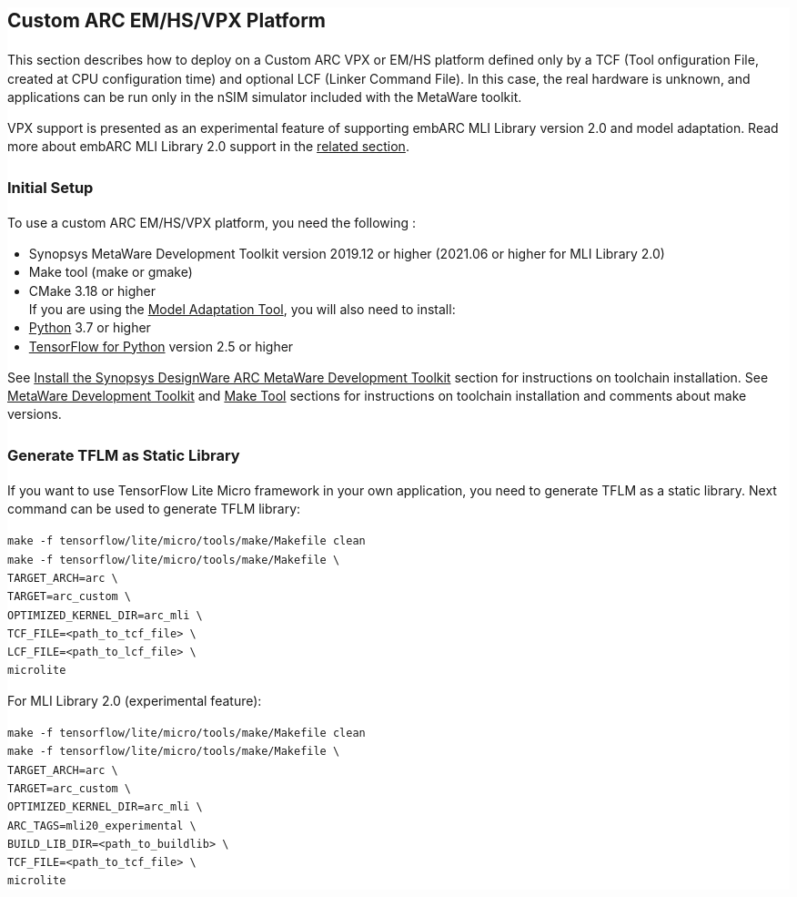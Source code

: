## Custom ARC EM/HS/VPX Platform

This section describes how to deploy on a Custom ARC VPX or EM/HS platform defined only by a TCF (Tool onfiguration File, created at CPU configuration time) and optional LCF (Linker Command File). In this case, the real hardware is unknown, and applications can be run only in the nSIM simulator included with the MetaWare toolkit.

VPX support is presented as an experimental feature of supporting embARC MLI Library version 2.0 and model adaptation. Read more about embARC MLI Library 2.0 support in the [related section](#Using-EmbARC-MLI-Library-2.0-experimental-feature).

### Initial Setup

To use a custom ARC EM/HS/VPX platform, you need the following : 
* Synopsys MetaWare
Development Toolkit version 2019.12 or higher (2021.06 or higher for MLI Library 2.0) 
* Make tool (make or gmake)
* CMake 3.18 or higher\
If you are using the [Model Adaptation Tool](#Model-Adaptation-Tool-experimental-feature), you will also need to install:
* [Python](https://www.python.org/downloads/) 3.7 or higher
* [TensorFlow for Python](https://www.tensorflow.org/install/pip) version 2.5 or higher

See
[Install the Synopsys DesignWare ARC MetaWare Development Toolkit](#install-the-synopsys-designware-arc-metaWare-development-toolkit)
section for instructions on toolchain installation. See
[MetaWare Development Toolkit](#MetaWare-Development-Toolkit) and
[Make Tool](#Make-Tool) sections for instructions on toolchain installation and
comments about make versions.

### Generate TFLM as Static Library

If you want to use TensorFlow Lite Micro framework in your own application, you need to generate TFLM as a static library.
Next command can be used to generate TFLM library:

```
make -f tensorflow/lite/micro/tools/make/Makefile clean
make -f tensorflow/lite/micro/tools/make/Makefile \
TARGET_ARCH=arc \
TARGET=arc_custom \
OPTIMIZED_KERNEL_DIR=arc_mli \
TCF_FILE=<path_to_tcf_file> \
LCF_FILE=<path_to_lcf_file> \
microlite
```
For MLI Library 2.0 (experimental feature):
```
make -f tensorflow/lite/micro/tools/make/Makefile clean
make -f tensorflow/lite/micro/tools/make/Makefile \
TARGET_ARCH=arc \
TARGET=arc_custom \
OPTIMIZED_KERNEL_DIR=arc_mli \
ARC_TAGS=mli20_experimental \
BUILD_LIB_DIR=<path_to_buildlib> \
TCF_FILE=<path_to_tcf_file> \
microlite
```
